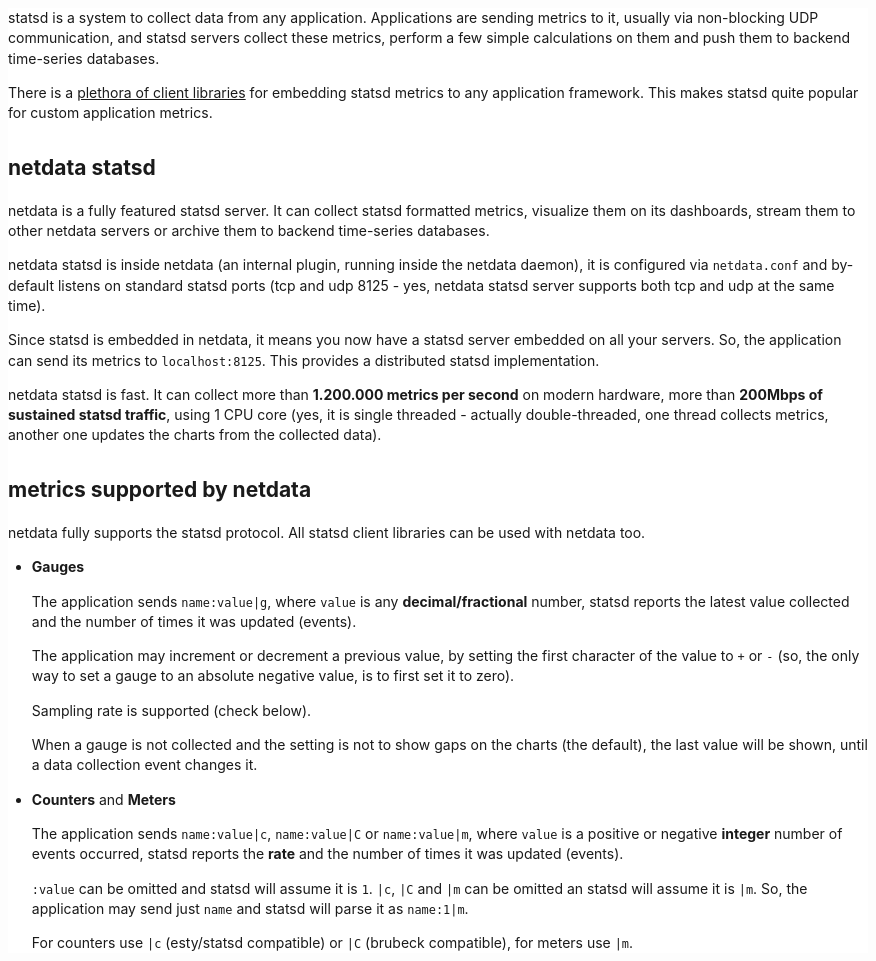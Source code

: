 statsd is a system to collect data from any application. Applications are sending metrics to it, usually via non-blocking UDP communication, and statsd servers collect these metrics, perform a few simple calculations on them and push them to backend time-series databases.

There is a [plethora of client libraries](https://github.com/etsy/statsd/wiki#client-implementations) for embedding statsd metrics to any application framework. This makes statsd quite popular for custom application metrics.

## netdata statsd

netdata is a fully featured statsd server. It can collect statsd formatted metrics, visualize them on its dashboards, stream them to other netdata servers or archive them to backend time-series databases.

netdata statsd is inside netdata (an internal plugin, running inside the netdata daemon), it is configured via `netdata.conf` and by-default listens on standard statsd ports (tcp and udp 8125 - yes, netdata statsd server supports both tcp and udp at the same time).

Since statsd is embedded in netdata, it means you now have a statsd server embedded on all your servers. So, the application can send its metrics to `localhost:8125`. This provides a distributed statsd implementation.

netdata statsd is fast. It can collect more than **1.200.000 metrics per second** on modern hardware, more than **200Mbps of sustained statsd traffic**, using 1 CPU core (yes, it is single threaded - actually double-threaded, one thread collects metrics, another one updates the charts from the collected data).

## metrics supported by netdata

netdata fully supports the statsd protocol. All statsd client libraries can be used with netdata too.

- **Gauges**

   The application sends `name:value|g`, where `value` is any **decimal/fractional** number, statsd reports the latest value collected and the number of times it was updated (events).

   The application may increment or decrement a previous value, by setting the first character of the value to ` + ` or ` - ` (so, the only way to set a gauge to an absolute negative value, is to first set it to zero). 

   Sampling rate is supported (check below).

   When a gauge is not collected and the setting is not to show gaps on the charts (the default), the last value will be shown, until a data collection event changes it.

- **Counters** and **Meters**

   The application sends `name:value|c`, `name:value|C` or `name:value|m`, where `value` is a positive or negative **integer** number of events occurred, statsd reports the **rate** and the number of times it was updated (events).

   `:value` can be omitted and statsd will assume it is `1`. `|c`, `|C` and `|m` can be omitted an statsd will assume it is `|m`. So, the application may send just `name` and statsd will parse it as `name:1|m`.

   For counters use `|c` (esty/statsd compatible) or `|C` (brubeck compatible), for meters use `|m`.
